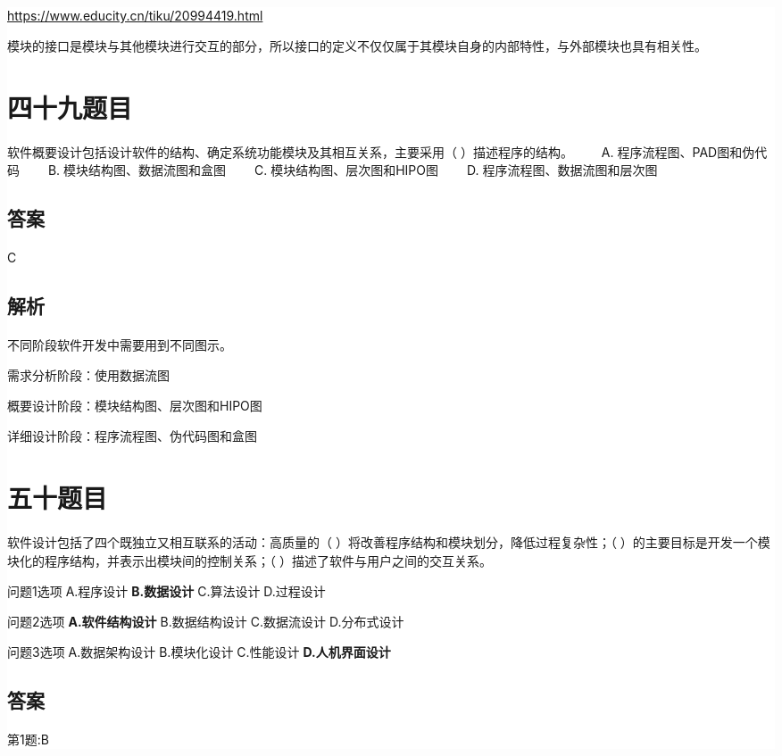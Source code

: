 https://www.educity.cn/tiku/20994419.html

模块的接口是模块与其他模块进行交互的部分，所以接口的定义不仅仅属于其模块自身的内部特性，与外部模块也具有相关性。

# 四十九题目

软件概要设计包括设计软件的结构、确定系统功能模块及其相互关系，主要采用（ ）描述程序的结构。
  A. 程序流程图、PAD图和伪代码
  B. 模块结构图、数据流图和盒图
  C. 模块结构图、层次图和HIPO图
  D. 程序流程图、数据流图和层次图

## 答案

C

## 解析

不同阶段软件开发中需要用到不同图示。

需求分析阶段：使用数据流图

概要设计阶段：模块结构图、层次图和HIPO图

详细设计阶段：程序流程图、伪代码图和盒图

# 五十题目

软件设计包括了四个既独立又相互联系的活动：高质量的（ ）将改善程序结构和模块划分，降低过程复杂性；（ ）的主要目标是开发一个模块化的程序结构，并表示出模块间的控制关系；（ ）描述了软件与用户之间的交互关系。

问题1选项
A.程序设计
**B.数据设计**
C.算法设计
D.过程设计

问题2选项
**A.软件结构设计**
B.数据结构设计
C.数据流设计
D.分布式设计

问题3选项
A.数据架构设计
B.模块化设计
C.性能设计
**D.人机界面设计**

## 答案

第1题:B
